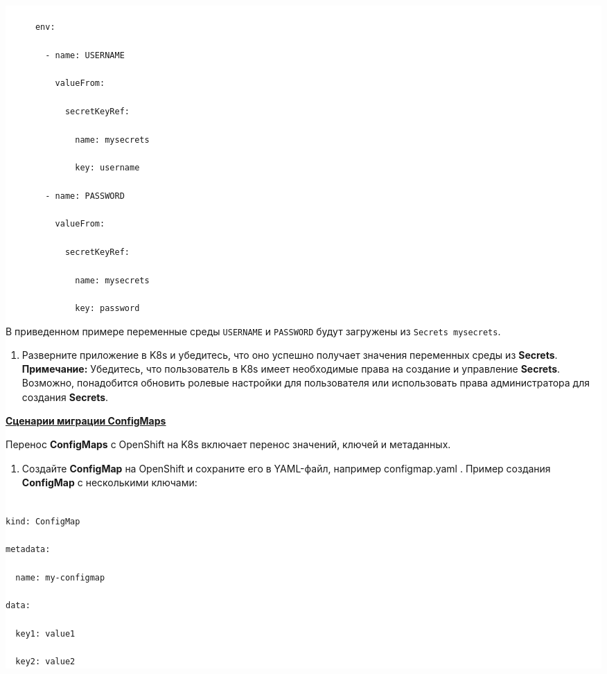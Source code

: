 ```apiVersion: v1

      env:

        - name: USERNAME

          valueFrom:

            secretKeyRef:

              name: mysecrets

              key: username

        - name: PASSWORD

          valueFrom:

            secretKeyRef:

              name: mysecrets

              key: password
```
В приведенном примере переменные среды `USERNAME` и `PASSWORD` будут загружены из `Secrets mysecrets`.

1. Разверните приложение в K8s и убедитесь, что оно успешно получает значения переменных среды из <b>Secrets</b>. <b>Примечание:</b> Убедитесь, что пользователь в K8s имеет необходимые права на создание и управление <b>Secrets</b>. Возможно, понадобится обновить ролевые настройки для пользователя или использовать права администратора для создания <b>Secrets</b>.

[<u><b>Сценарии миграции ConfigMaps</b></u>]()

Перенос <b>ConfigMaps</b> с OpenShift на K8s включает перенос значений, ключей и метаданных.

1. Создайте <b>ConfigMap</b> на OpenShift и сохраните его в YAML-файл, например configmap.yaml . Пример создания <b>ConfigMap</b> с несколькими ключами:

```apiVersion: v1

kind: ConfigMap

metadata:

  name: my-configmap

data:

  key1: value1

  key2: value2

```
